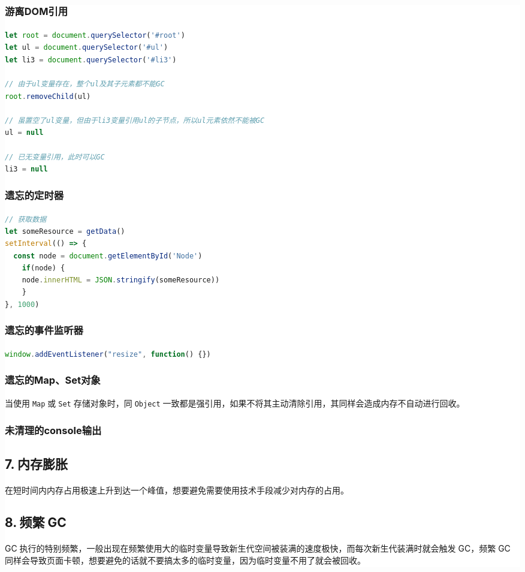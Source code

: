 ### 游离DOM引用
```javascript
let root = document.querySelector('#root')
let ul = document.querySelector('#ul')
let li3 = document.querySelector('#li3')

// 由于ul变量存在，整个ul及其子元素都不能GC
root.removeChild(ul)

// 虽置空了ul变量，但由于li3变量引用ul的子节点，所以ul元素依然不能被GC
ul = null

// 已无变量引用，此时可以GC
li3 = null
```

### 遗忘的定时器
```javascript
// 获取数据
let someResource = getData()
setInterval(() => {
  const node = document.getElementById('Node')
	if(node) {
    node.innerHTML = JSON.stringify(someResource))
	}
}, 1000)
```

### 遗忘的事件监听器
```javascript
window.addEventListener("resize", function() {})
```

### 遗忘的Map、Set对象
当使用 `Map` 或 `Set` 存储对象时，同 `Object` 一致都是强引用，如果不将其主动清除引用，其同样会造成内存不自动进行回收。

### 未清理的console输出

## 7. 内存膨胀
在短时间内内存占用极速上升到达一个峰值，想要避免需要使用技术手段减少对内存的占用。

## 8. 频繁 GC
GC 执行的特别频繁，一般出现在频繁使用大的临时变量导致新生代空间被装满的速度极快，而每次新生代装满时就会触发 GC，频繁 GC 同样会导致页面卡顿，想要避免的话就不要搞太多的临时变量，因为临时变量不用了就会被回收。
